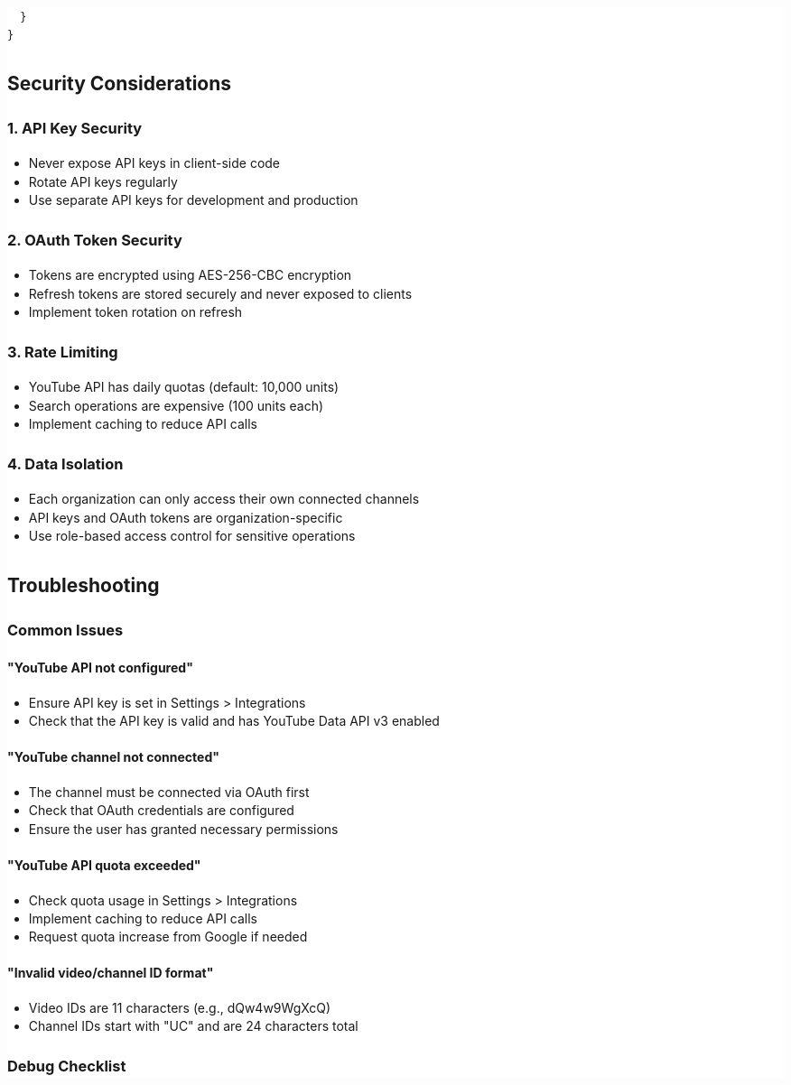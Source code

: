 ```typescript
  }
}
```

## Security Considerations

### 1. API Key Security
- Never expose API keys in client-side code
- Rotate API keys regularly
- Use separate API keys for development and production

### 2. OAuth Token Security
- Tokens are encrypted using AES-256-CBC encryption
- Refresh tokens are stored securely and never exposed to clients
- Implement token rotation on refresh

### 3. Rate Limiting
- YouTube API has daily quotas (default: 10,000 units)
- Search operations are expensive (100 units each)
- Implement caching to reduce API calls

### 4. Data Isolation
- Each organization can only access their own connected channels
- API keys and OAuth tokens are organization-specific
- Use role-based access control for sensitive operations

## Troubleshooting

### Common Issues

#### "YouTube API not configured"
- Ensure API key is set in Settings > Integrations
- Check that the API key is valid and has YouTube Data API v3 enabled

#### "YouTube channel not connected"
- The channel must be connected via OAuth first
- Check that OAuth credentials are configured
- Ensure the user has granted necessary permissions

#### "YouTube API quota exceeded"
- Check quota usage in Settings > Integrations
- Implement caching to reduce API calls
- Request quota increase from Google if needed

#### "Invalid video/channel ID format"
- Video IDs are 11 characters (e.g., dQw4w9WgXcQ)
- Channel IDs start with "UC" and are 24 characters total

### Debug Checklist
